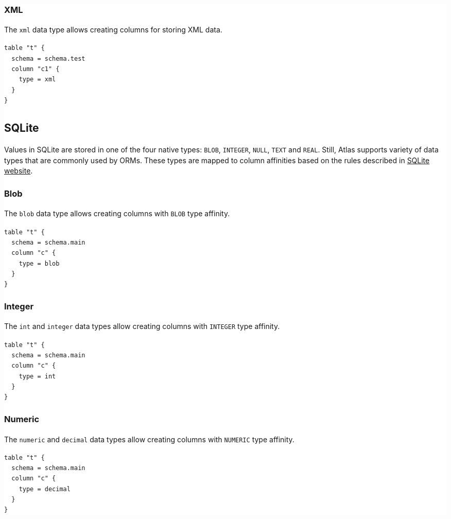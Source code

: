 ### XML

The `xml` data type allows creating columns for storing XML data.

```hcl
table "t" {
  schema = schema.test
  column "c1" {
    type = xml
  }
}
```

## SQLite

Values in SQLite are stored in one of the four native types: `BLOB`, `INTEGER`, `NULL`, `TEXT` and `REAL`. Still, Atlas
supports variety of data types that are commonly used by ORMs. These types are mapped to column affinities based on
the rules described in [SQLite website](https://www.sqlite.org/datatype3.html#type_affinity).

### Blob

The `blob` data type allows creating columns with `BLOB` type affinity.

```hcl
table "t" {
  schema = schema.main
  column "c" {
    type = blob
  }
}
```

### Integer

The `int` and `integer` data types allow creating columns with `INTEGER` type affinity.

```hcl
table "t" {
  schema = schema.main
  column "c" {
    type = int
  }
}
```

### Numeric

The `numeric` and `decimal` data types allow creating columns with `NUMERIC` type affinity.

```hcl
table "t" {
  schema = schema.main
  column "c" {
    type = decimal
  }
}
```
